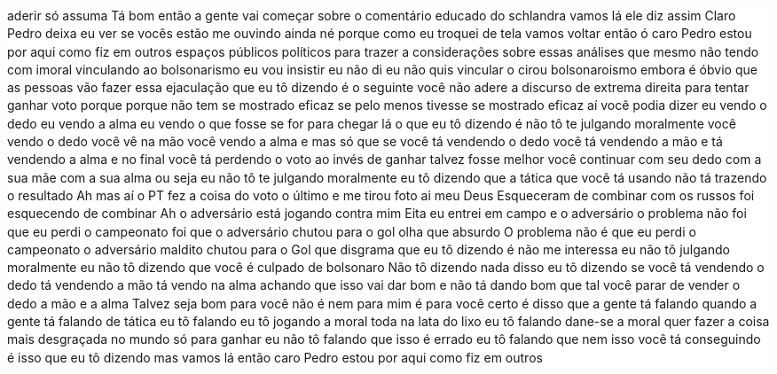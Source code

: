 aderir só assuma Tá bom então a gente
vai começar sobre o comentário educado
do schlandra vamos lá ele diz assim
Claro Pedro deixa eu ver se vocês estão
me ouvindo ainda né porque como eu
troquei de tela
vamos voltar então ó caro Pedro estou
por aqui como fiz em outros espaços
públicos políticos para trazer a
considerações sobre essas análises que
mesmo não tendo com imoral vinculando ao
bolsonarismo eu vou insistir eu não di
eu não quis vincular o cirou
bolsonaroismo embora é óbvio que as
pessoas vão fazer essa ejaculação que eu
tô dizendo é o seguinte você não adere a
discurso de extrema direita para tentar
ganhar voto porque porque não tem se
mostrado eficaz se pelo menos tivesse se
mostrado eficaz aí você podia dizer eu
vendo o dedo eu vendo a alma eu vendo o
que fosse se for para chegar lá o que eu
tô dizendo é não tô te julgando
moralmente você vendo o dedo você vê na
mão você vendo a alma e mas só que se
você tá vendendo o dedo você tá vendendo
a mão e tá vendendo a alma e no final
você tá perdendo o voto ao invés de
ganhar talvez fosse melhor você
continuar com seu dedo com a sua mãe com
a sua alma ou seja eu não tô te julgando
moralmente eu tô dizendo que a tática
que você tá usando não tá trazendo o
resultado Ah mas aí o PT fez a coisa do
voto o último e me tirou foto ai meu
Deus Esqueceram de combinar com os
russos foi esquecendo de combinar Ah o
adversário está jogando contra mim Eita
eu entrei em campo e o adversário o
problema não foi que eu perdi o
campeonato foi que o adversário chutou
para o gol olha que absurdo O problema
não é que eu perdi o campeonato o
adversário maldito chutou para o Gol que
disgrama que eu tô dizendo é não me
interessa eu não tô julgando moralmente
eu não tô dizendo que você é culpado de
bolsonaro Não tô dizendo nada disso eu
tô dizendo se você tá vendendo o dedo tá
vendendo a mão tá vendo na alma achando
que isso vai dar bom e não tá dando bom
que tal você parar de vender o dedo a
mão e a alma Talvez seja bom para você
não é nem para mim é para você certo é
disso que a gente tá falando quando a
gente tá falando de tática eu tô falando
eu tô jogando a moral toda na lata do
lixo eu tô falando dane-se a moral quer
fazer a coisa mais desgraçada no mundo
só para ganhar eu não tô falando que
isso é errado eu tô falando que nem isso
você tá conseguindo é isso que eu tô
dizendo mas vamos lá então caro Pedro
estou por aqui como fiz em outros